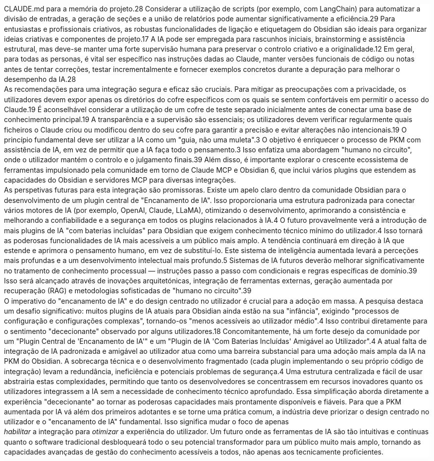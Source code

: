CLAUDE.md para a memória do projeto.28 Considerar a utilização de scripts (por exemplo, com LangChain) para automatizar a divisão de entradas, a geração de seções e a união de relatórios pode aumentar significativamente a eficiência.29 Para entusiastas e profissionais criativos, as robustas funcionalidades de ligação e etiquetagem do Obsidian são ideais para organizar ideias criativas e componentes de projeto.17 A IA pode ser empregada para rascunhos iniciais, brainstorming e assistência estrutural, mas deve-se manter uma forte supervisão humana para preservar o controlo criativo e a originalidade.12 Em geral, para todas as personas, é vital ser específico nas instruções dadas ao Claude, manter versões funcionais de código ou notas antes de tentar correções, testar incrementalmente e fornecer exemplos concretos durante a depuração para melhorar o desempenho da IA.28  
As recomendações para uma integração segura e eficaz são cruciais. Para mitigar as preocupações com a privacidade, os utilizadores devem expor apenas os diretórios do cofre específicos com os quais se sentem confortáveis em permitir o acesso do Claude.19 É aconselhável considerar a utilização de um cofre de teste separado inicialmente antes de conectar uma base de conhecimento principal.19 A transparência e a supervisão são essenciais; os utilizadores devem verificar regularmente quais ficheiros o Claude criou ou modificou dentro do seu cofre para garantir a precisão e evitar alterações não intencionais.19 O princípio fundamental deve ser utilizar a IA como um "guia, não uma muleta".3 O objetivo é enriquecer o processo de PKM com assistência de IA, em vez de permitir que a IA faça todo o pensamento.3 Isso enfatiza uma abordagem "humano no circuito", onde o utilizador mantém o controlo e o julgamento finais.39 Além disso, é importante explorar o crescente ecossistema de ferramentas impulsionado pela comunidade em torno de Claude MCP e Obsidian 6, que inclui vários plugins que estendem as capacidades do Obsidian e servidores MCP para diversas integrações.  
As perspetivas futuras para esta integração são promissoras. Existe um apelo claro dentro da comunidade Obsidian para o desenvolvimento de um plugin central de "Encanamento de IA". Isso proporcionaria uma estrutura padronizada para conectar vários motores de IA (por exemplo, OpenAI, Claude, LLaMA), otimizando o desenvolvimento, aprimorando a consistência e melhorando a confiabilidade e a segurança em todos os plugins relacionados à IA.4 O futuro provavelmente verá a introdução de mais plugins de IA "com baterias incluídas" para Obsidian que exigem conhecimento técnico mínimo do utilizador.4 Isso tornará as poderosas funcionalidades de IA mais acessíveis a um público mais amplo. A tendência continuará em direção à IA que estende e aprimora o pensamento humano, em vez de substituí-lo. Este sistema de inteligência aumentada levará a perceções mais profundas e a um desenvolvimento intelectual mais profundo.5 Sistemas de IA futuros deverão melhorar significativamente no tratamento de conhecimento processual — instruções passo a passo com condicionais e regras específicas de domínio.39 Isso será alcançado através de inovações arquitetónicas, integração de ferramentas externas, geração aumentada por recuperação (RAG) e metodologias sofisticadas de "humano no circuito".39  
O imperativo do "encanamento de IA" e do design centrado no utilizador é crucial para a adoção em massa. A pesquisa destaca um desafio significativo: muitos plugins de IA atuais para Obsidian ainda estão na sua "infância", exigindo "processos de configuração e configurações complexas", tornando-os "menos acessíveis ao utilizador médio".4 Isso contribui diretamente para o sentimento "dececionante" observado por alguns utilizadores.18 Concomitantemente, há um forte desejo da comunidade por um "Plugin Central de 'Encanamento de IA'" e um "Plugin de IA 'Com Baterias Incluídas' Amigável ao Utilizador".4 A atual falta de integração de IA padronizada e amigável ao utilizador atua como uma barreira substancial para uma adoção mais ampla da IA na PKM do Obsidian. A sobrecarga técnica e o desenvolvimento fragmentado (cada plugin implementando o seu próprio código de integração) levam a redundância, ineficiência e potenciais problemas de segurança.4 Uma estrutura centralizada e fácil de usar abstrairia estas complexidades, permitindo que tanto os desenvolvedores se concentrassem em recursos inovadores quanto os utilizadores integrassem a IA sem a necessidade de conhecimento técnico aprofundado. Essa simplificação aborda diretamente a experiência "dececionante" ao tornar as poderosas capacidades mais prontamente disponíveis e fiáveis. Para que a PKM aumentada por IA vá além dos primeiros adotantes e se torne uma prática comum, a indústria deve priorizar o design centrado no utilizador e o "encanamento de IA" fundamental. Isso significa mudar o foco de apenas  
*habilitar* a integração para *otimizar* a experiência do utilizador. Um futuro onde as ferramentas de IA são tão intuitivas e contínuas quanto o software tradicional desbloqueará todo o seu potencial transformador para um público muito mais amplo, tornando as capacidades avançadas de gestão do conhecimento acessíveis a todos, não apenas aos tecnicamente proficientes.
